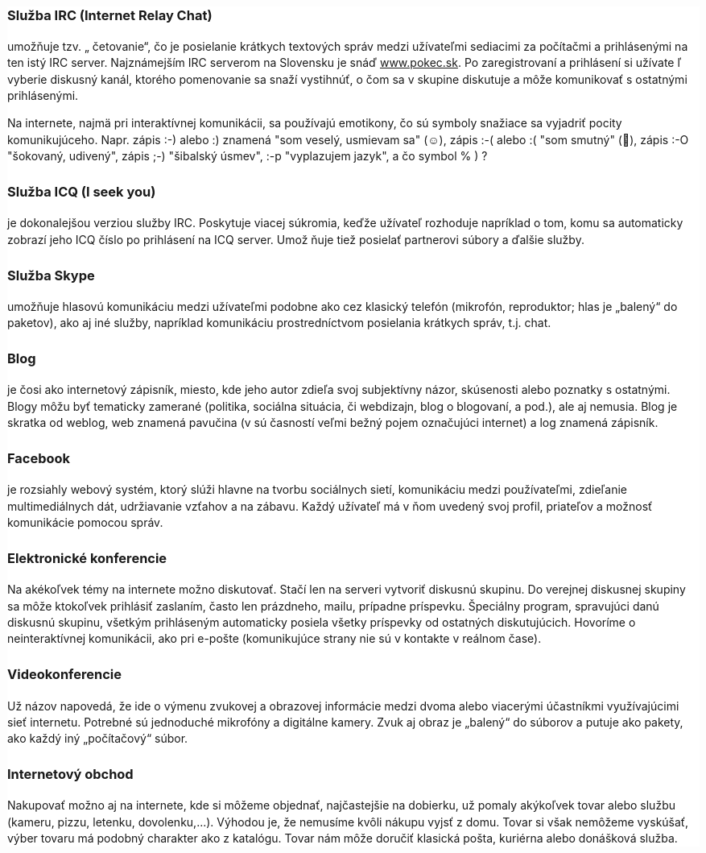### Služba IRC (Internet Relay Chat)
umožňuje tzv. „ četovanie“, čo je posielanie krátkych textových správ medzi užívateľmi sediacimi za počítačmi a prihlásenými na ten istý IRC server. Najznámejším IRC serverom na Slovensku je snáď www.pokec.sk. Po zaregistrovaní a prihlásení si užívate ľ vyberie diskusný kanál, ktorého pomenovanie sa snaží vystihnúť, o čom sa v skupine diskutuje a môže komunikovať s ostatnými prihlásenými.

Na internete, najmä pri interaktívnej komunikácii, sa používajú emotikony, čo sú symboly snažiace sa vyjadriť pocity komunikujúceho. Napr. zápis :-) alebo :) znamená "som veselý, usmievam sa" (☺), zápis :-( alebo :( "som smutný" (), zápis :-O "šokovaný, udivený", zápis ;-) "šibalský úsmev", :-p "vyplazujem jazyk", a čo symbol % ) ?

### Služba ICQ (I seek you)
je dokonalejšou verziou služby IRC. Poskytuje viacej súkromia, keďže užívateľ rozhoduje napríklad o tom, komu sa automaticky zobrazí jeho ICQ číslo po prihlásení na ICQ server. Umož ňuje tiež posielať partnerovi súbory a ďalšie služby.

### Služba Skype
umožňuje hlasovú komunikáciu medzi užívateľmi podobne ako cez klasický telefón (mikrofón, reproduktor; hlas je „balený“ do paketov), ako aj iné služby, napríklad komunikáciu prostredníctvom posielania krátkych správ, t.j. chat.

### Blog
je čosi ako internetový zápisník, miesto, kde jeho autor zdieľa svoj subjektívny názor, skúsenosti alebo poznatky s ostatnými. Blogy môžu byť tematicky zamerané (politika, sociálna situácia, či webdizajn, blog o blogovaní, a pod.), ale aj nemusia. Blog je skratka od weblog, web znamená pavučina (v sú časností veľmi bežný pojem označujúci internet) a log znamená zápisník.

### Facebook
je rozsiahly webový systém, ktorý slúži hlavne na tvorbu sociálnych sietí, komunikáciu medzi používateľmi, zdieľanie multimediálnych dát, udržiavanie vzťahov a na zábavu. Každý užívateľ má v ňom uvedený svoj profil, priateľov a možnosť komunikácie pomocou správ.

### Elektronické konferencie
Na akékoľvek témy na internete možno diskutovať. Stačí len na serveri vytvoriť diskusnú skupinu. Do verejnej diskusnej skupiny sa môže ktokoľvek prihlásiť zaslaním, často len prázdneho, mailu, prípadne príspevku. Špeciálny program, spravujúci danú diskusnú skupinu, všetkým prihláseným automaticky posiela všetky príspevky od ostatných diskutujúcich. Hovoríme o neinteraktívnej komunikácii, ako pri e-pošte (komunikujúce strany nie sú v kontakte v reálnom čase).

### Videokonferencie
Už názov napovedá, že ide o výmenu zvukovej a obrazovej informácie medzi dvoma alebo viacerými účastníkmi využívajúcimi sieť internetu. Potrebné sú jednoduché mikrofóny a digitálne kamery. Zvuk aj obraz je „balený“ do súborov a putuje ako pakety, ako každý iný „počítačový“ súbor.

### Internetový obchod
Nakupovať možno aj na internete, kde si môžeme objednať, najčastejšie na dobierku, už pomaly akýkoľvek tovar alebo službu (kameru, pizzu, letenku, dovolenku,...). Výhodou je, že nemusíme kvôli nákupu vyjsť z domu. Tovar si však nemôžeme vyskúšať, výber tovaru má podobný charakter ako z katalógu. Tovar nám môže doručiť klasická pošta, kuriérna alebo donášková služba.

